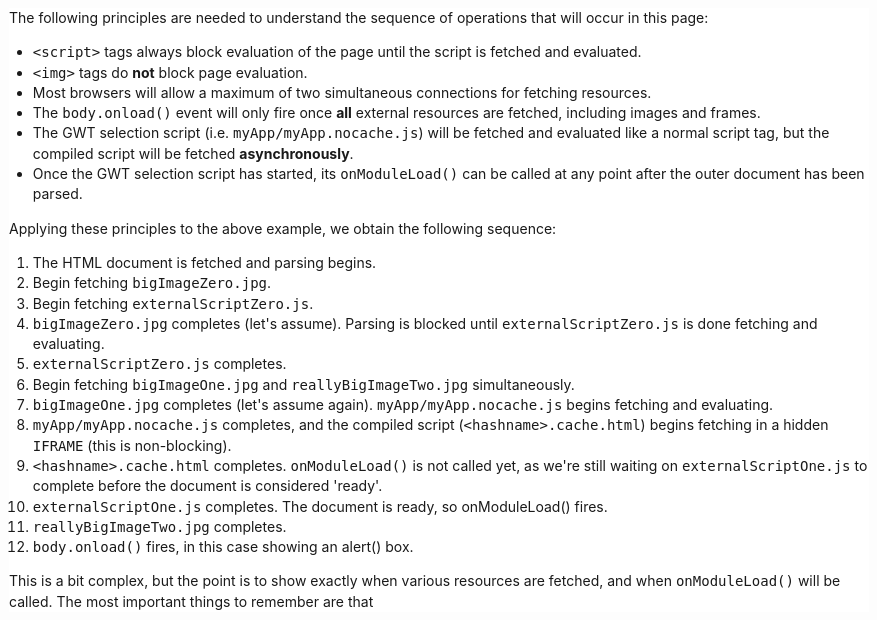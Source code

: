 <p>The following principles are needed to understand the sequence of operations that will occur in this page:</p>

<ul>
<li><tt>&lt;script&gt;</tt> tags always block evaluation of the page until the script is fetched and evaluated.</li>

<li><tt>&lt;img&gt;</tt> tags do <strong>not</strong> block page evaluation.</li>

<li>Most browsers will allow a maximum of two simultaneous connections for fetching resources.</li>

<li>The <tt>body.onload()</tt> event will only fire once <strong>all</strong> external resources are fetched, including images and frames.</li>

<li>The GWT selection script (i.e. <tt>myApp/myApp.nocache.js</tt>) will be fetched and evaluated like a normal script tag, but the compiled script will be fetched
<strong>asynchronously</strong>.</li>

<li>Once the GWT selection script has started, its <tt>onModuleLoad()</tt> can be called at any point after the outer document has been parsed.</li>
</ul>



<p>Applying these principles to the above example, we obtain the following sequence:</p>

<ol>
<li>The HTML document is fetched and parsing begins.</li>

<li>Begin fetching <tt>bigImageZero.jpg</tt>.</li>

<li>Begin fetching <tt>externalScriptZero.js</tt>.</li>

<li><tt>bigImageZero.jpg</tt> completes (let's assume). Parsing is blocked until <tt>externalScriptZero.js</tt> is done fetching and evaluating.</li>

<li><tt>externalScriptZero.js</tt> completes.</li>

<li>Begin fetching <tt>bigImageOne.jpg</tt> and <tt>reallyBigImageTwo.jpg</tt> simultaneously.</li>

<li><tt>bigImageOne.jpg</tt> completes (let's assume again). <tt>myApp/myApp.nocache.js</tt> begins fetching and evaluating.</li>

<li><tt>myApp/myApp.nocache.js</tt> completes, and the compiled script (<tt>&lt;hashname&gt;.cache.html</tt>) begins fetching in a hidden <tt>IFRAME</tt> (this is
non-blocking).</li>

<li><tt>&lt;hashname&gt;.cache.html</tt> completes. <tt>onModuleLoad()</tt> is not called yet, as we're still waiting on <tt>externalScriptOne.js</tt> to complete before the
document is considered 'ready'.</li>

<li><tt>externalScriptOne.js</tt> completes. The document is ready, so onModuleLoad() fires.</li>

<li><tt>reallyBigImageTwo.jpg</tt> completes.</li>

<li><tt>body.onload()</tt> fires, in this case showing an alert() box.</li>
</ol>



<p>This is a bit complex, but the point is to show exactly when various resources are fetched, and when <tt>onModuleLoad()</tt> will be called. The most important things to
remember are that</p>
